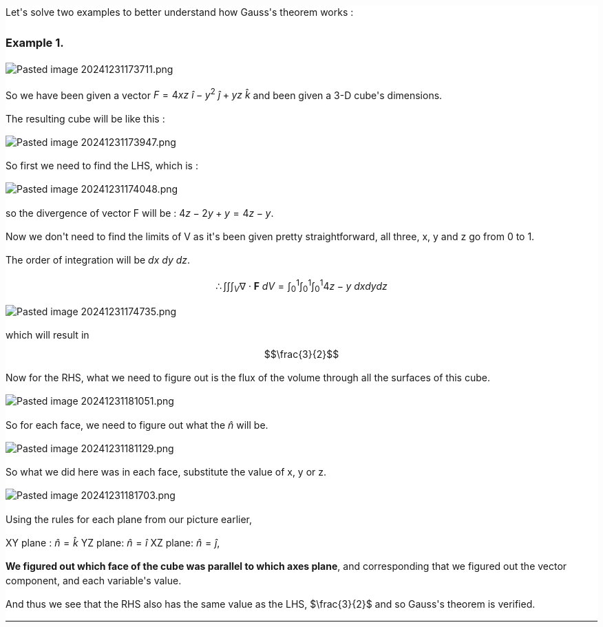 Let's solve two examples to better understand how Gauss's theorem works :

### Example 1.

![Pasted image 20241231173711.png](/img/user/media/Pasted%20image%2020241231173711.png)


So we have been given a vector $F = 4xz \ \hat{i} - y^2 \ \hat{j} + yz \ \hat{k}$  and been given a 3-D cube's dimensions.

The resulting cube will be like this : 

![Pasted image 20241231173947.png](/img/user/media/Pasted%20image%2020241231173947.png)

So first we need to find the LHS, which is : 

![Pasted image 20241231174048.png](/img/user/media/Pasted%20image%2020241231174048.png)


so the divergence of vector F will be : $4z - 2y + y = 4z - y$.

Now we don't need to find the limits of V as it's been given pretty straightforward, all three, x, y and z go from 0 to 1.

The order of integration will be $dx \ dy \ dz$.

$$\therefore \int\int\int_V{\nabla \cdot \mathbf{F} \ dV} = \int_{0}^{1}\int_{0}^{1}\int_{0}^{1}{4z-y \ dxdydz}$$

![Pasted image 20241231174735.png](/img/user/media/Pasted%20image%2020241231174735.png)

which will result in $$\frac{3}{2}$$

Now for the RHS, what we need to figure out is the flux of the volume through all the surfaces of this cube.

![Pasted image 20241231181051.png](/img/user/media/Pasted%20image%2020241231181051.png)

So for each face, we need to figure out what the $\hat{n}$ will be.

![Pasted image 20241231181129.png](/img/user/media/Pasted%20image%2020241231181129.png)

So what we did here was in each face, substitute the value of x, y or z.

![Pasted image 20241231181703.png](/img/user/media/Pasted%20image%2020241231181703.png)

Using the rules for each plane from our picture earlier, 

XY plane : $\hat{n} = \hat{k}$
YZ plane: $\hat{n} = \hat{i}$
XZ plane: $\hat{n} = \hat{j}$, 

**We figured out which face of the cube was parallel to which axes plane**, and corresponding that we figured out the vector component, and each variable's value.

And thus we see that the RHS also has the same value as the LHS, $\frac{3}{2}$ and so Gauss's theorem is verified.

---